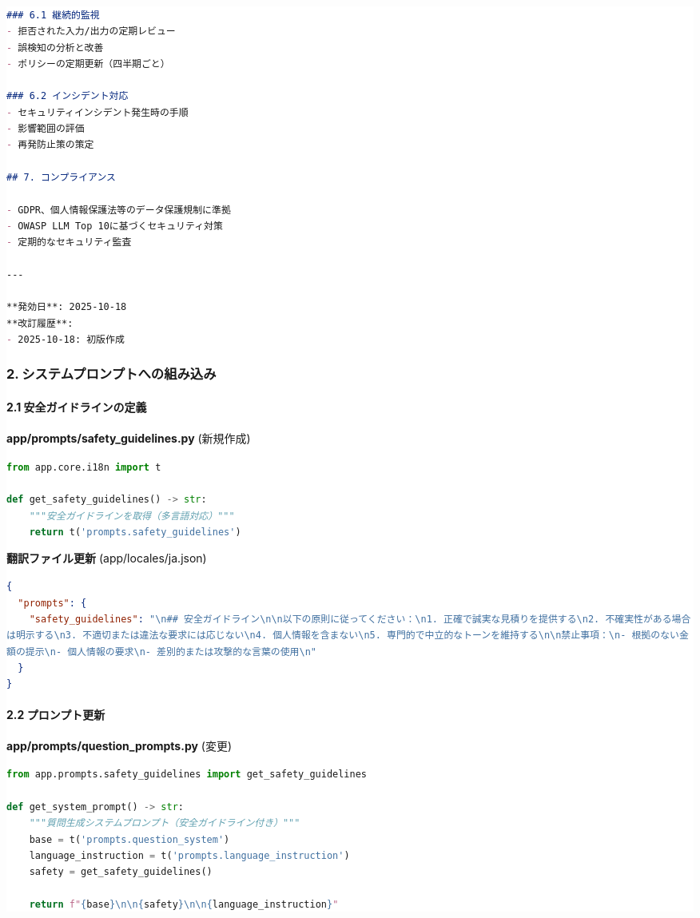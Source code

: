 ```markdown
### 6.1 継続的監視
- 拒否された入力/出力の定期レビュー
- 誤検知の分析と改善
- ポリシーの定期更新（四半期ごと）

### 6.2 インシデント対応
- セキュリティインシデント発生時の手順
- 影響範囲の評価
- 再発防止策の策定

## 7. コンプライアンス

- GDPR、個人情報保護法等のデータ保護規制に準拠
- OWASP LLM Top 10に基づくセキュリティ対策
- 定期的なセキュリティ監査

---

**発効日**: 2025-10-18
**改訂履歴**:
- 2025-10-18: 初版作成
```

### 2. システムプロンプトへの組み込み

#### 2.1 安全ガイドラインの定義

**app/prompts/safety_guidelines.py** (新規作成)

```python
from app.core.i18n import t

def get_safety_guidelines() -> str:
    """安全ガイドラインを取得（多言語対応）"""
    return t('prompts.safety_guidelines')
```

**翻訳ファイル更新** (app/locales/ja.json)

```json
{
  "prompts": {
    "safety_guidelines": "\n## 安全ガイドライン\n\n以下の原則に従ってください：\n1. 正確で誠実な見積りを提供する\n2. 不確実性がある場合は明示する\n3. 不適切または違法な要求には応じない\n4. 個人情報を含まない\n5. 専門的で中立的なトーンを維持する\n\n禁止事項：\n- 根拠のない金額の提示\n- 個人情報の要求\n- 差別的または攻撃的な言葉の使用\n"
  }
}
```

#### 2.2 プロンプト更新

**app/prompts/question_prompts.py** (変更)

```python
from app.prompts.safety_guidelines import get_safety_guidelines

def get_system_prompt() -> str:
    """質問生成システムプロンプト（安全ガイドライン付き）"""
    base = t('prompts.question_system')
    language_instruction = t('prompts.language_instruction')
    safety = get_safety_guidelines()

    return f"{base}\n\n{safety}\n\n{language_instruction}"
```
